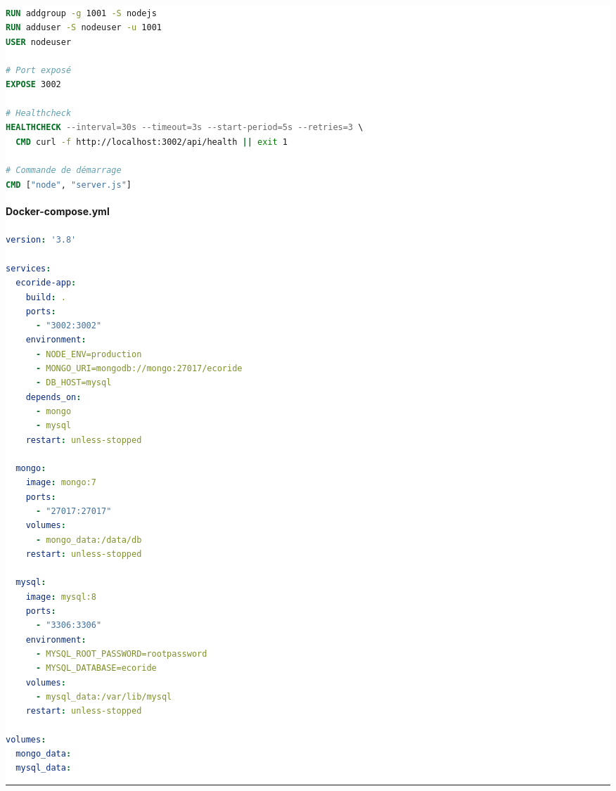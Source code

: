 ```dockerfile
RUN addgroup -g 1001 -S nodejs
RUN adduser -S nodeuser -u 1001
USER nodeuser

# Port exposé
EXPOSE 3002

# Healthcheck
HEALTHCHECK --interval=30s --timeout=3s --start-period=5s --retries=3 \
  CMD curl -f http://localhost:3002/api/health || exit 1

# Commande de démarrage
CMD ["node", "server.js"]
```

#### **Docker-compose.yml**
```yaml
version: '3.8'

services:
  ecoride-app:
    build: .
    ports:
      - "3002:3002"
    environment:
      - NODE_ENV=production
      - MONGO_URI=mongodb://mongo:27017/ecoride
      - DB_HOST=mysql
    depends_on:
      - mongo
      - mysql
    restart: unless-stopped

  mongo:
    image: mongo:7
    ports:
      - "27017:27017"
    volumes:
      - mongo_data:/data/db
    restart: unless-stopped

  mysql:
    image: mysql:8
    ports:
      - "3306:3306"
    environment:
      - MYSQL_ROOT_PASSWORD=rootpassword
      - MYSQL_DATABASE=ecoride
    volumes:
      - mysql_data:/var/lib/mysql
    restart: unless-stopped

volumes:
  mongo_data:
  mysql_data:
```

---